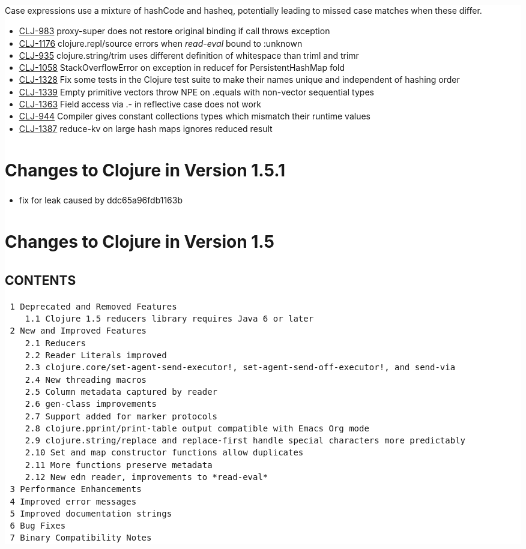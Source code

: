   Case expressions use a mixture of hashCode and hasheq, potentially
  leading to missed case matches when these differ.
* [CLJ-983](http://dev.clojure.org/jira/browse/CLJ-983)
  proxy-super does not restore original binding if call throws exception
* [CLJ-1176](http://dev.clojure.org/jira/browse/CLJ-1176)
  clojure.repl/source errors when *read-eval* bound to :unknown
* [CLJ-935](http://dev.clojure.org/jira/browse/CLJ-935)
  clojure.string/trim uses different definition of whitespace than
  triml and trimr
* [CLJ-1058](http://dev.clojure.org/jira/browse/CLJ-1058)
  StackOverflowError on exception in reducef for PersistentHashMap
  fold
* [CLJ-1328](http://dev.clojure.org/jira/browse/CLJ-1328)
  Fix some tests in the Clojure test suite to make their names unique
  and independent of hashing order
* [CLJ-1339](http://dev.clojure.org/jira/browse/CLJ-1339)
  Empty primitive vectors throw NPE on .equals with non-vector
  sequential types
* [CLJ-1363](http://dev.clojure.org/jira/browse/CLJ-1363)
  Field access via .- in reflective case does not work
* [CLJ-944](http://dev.clojure.org/jira/browse/CLJ-944)
  Compiler gives constant collections types which mismatch their
  runtime values
* [CLJ-1387](http://dev.clojure.org/jira/browse/CLJ-1387)
  reduce-kv on large hash maps ignores reduced result

# Changes to Clojure in Version 1.5.1

* fix for leak caused by ddc65a96fdb1163b

# Changes to Clojure in Version 1.5

## CONTENTS

<pre>
 1 Deprecated and Removed Features
    1.1 Clojure 1.5 reducers library requires Java 6 or later
 2 New and Improved Features
    2.1 Reducers
    2.2 Reader Literals improved
    2.3 clojure.core/set-agent-send-executor!, set-agent-send-off-executor!, and send-via
    2.4 New threading macros
    2.5 Column metadata captured by reader
    2.6 gen-class improvements
    2.7 Support added for marker protocols
    2.8 clojure.pprint/print-table output compatible with Emacs Org mode
    2.9 clojure.string/replace and replace-first handle special characters more predictably
    2.10 Set and map constructor functions allow duplicates
    2.11 More functions preserve metadata
    2.12 New edn reader, improvements to *read-eval*
 3 Performance Enhancements
 4 Improved error messages
 5 Improved documentation strings
 6 Bug Fixes
 7 Binary Compatibility Notes
</pre>
